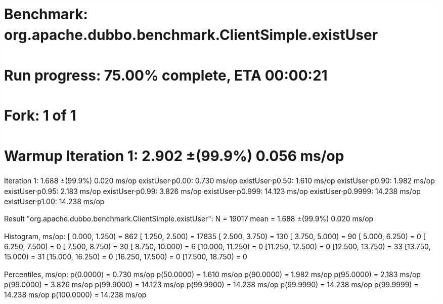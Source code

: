 # Benchmark: org.apache.dubbo.benchmark.ClientSimple.existUser

# Run progress: 75.00% complete, ETA 00:00:21
# Fork: 1 of 1
# Warmup Iteration   1: 2.902 ±(99.9%) 0.056 ms/op
Iteration   1: 1.688 ±(99.9%) 0.020 ms/op
                 existUser·p0.00:   0.730 ms/op
                 existUser·p0.50:   1.610 ms/op
                 existUser·p0.90:   1.982 ms/op
                 existUser·p0.95:   2.183 ms/op
                 existUser·p0.99:   3.826 ms/op
                 existUser·p0.999:  14.123 ms/op
                 existUser·p0.9999: 14.238 ms/op
                 existUser·p1.00:   14.238 ms/op



Result "org.apache.dubbo.benchmark.ClientSimple.existUser":
  N = 19017
  mean =      1.688 ±(99.9%) 0.020 ms/op

  Histogram, ms/op:
    [ 0.000,  1.250) = 862 
    [ 1.250,  2.500) = 17835 
    [ 2.500,  3.750) = 130 
    [ 3.750,  5.000) = 90 
    [ 5.000,  6.250) = 0 
    [ 6.250,  7.500) = 0 
    [ 7.500,  8.750) = 30 
    [ 8.750, 10.000) = 6 
    [10.000, 11.250) = 0 
    [11.250, 12.500) = 0 
    [12.500, 13.750) = 33 
    [13.750, 15.000) = 31 
    [15.000, 16.250) = 0 
    [16.250, 17.500) = 0 
    [17.500, 18.750) = 0 

  Percentiles, ms/op:
      p(0.0000) =      0.730 ms/op
     p(50.0000) =      1.610 ms/op
     p(90.0000) =      1.982 ms/op
     p(95.0000) =      2.183 ms/op
     p(99.0000) =      3.826 ms/op
     p(99.9000) =     14.123 ms/op
     p(99.9900) =     14.238 ms/op
     p(99.9990) =     14.238 ms/op
     p(99.9999) =     14.238 ms/op
    p(100.0000) =     14.238 ms/op
